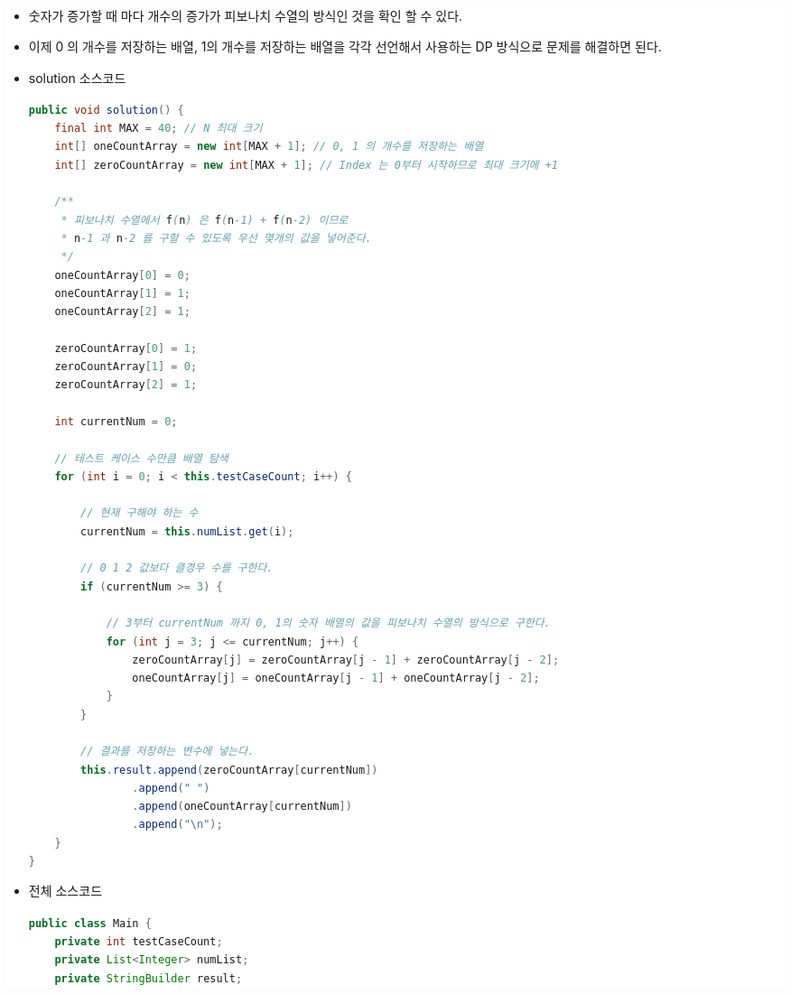 - 숫자가 증가할 때 마다 개수의 증가가 피보나치 수열의 방식인 것을 확인 할 수 있다.
- 이제 0 의 개수를 저장하는 배열, 1의 개수를 저장하는 배열을 각각 선언해서 사용하는 DP 방식으로 문제를 해결하면 된다.
- solution 소스코드
	```java
    public void solution() {
        final int MAX = 40; // N 최대 크기
        int[] oneCountArray = new int[MAX + 1]; // 0, 1 의 개수를 저장하는 배열 
        int[] zeroCountArray = new int[MAX + 1]; // Index 는 0부터 시작하므로 최대 크기에 +1

        /**
         * 피보나치 수열에서 f(n) 은 f(n-1) + f(n-2) 이므로
         * n-1 과 n-2 를 구할 수 있도록 우선 몇개의 값을 넣어준다.
         */
        oneCountArray[0] = 0;
        oneCountArray[1] = 1;
        oneCountArray[2] = 1;

        zeroCountArray[0] = 1;
        zeroCountArray[1] = 0;
        zeroCountArray[2] = 1;

        int currentNum = 0;

        // 테스트 케이스 수만큼 배열 탐색
        for (int i = 0; i < this.testCaseCount; i++) {
            
            // 현재 구해야 하는 수
            currentNum = this.numList.get(i);

            // 0 1 2 값보다 클경우 수를 구한다.
            if (currentNum >= 3) {
                
                // 3부터 currentNum 까지 0, 1의 숫자 배열의 값을 피보나치 수열의 방식으로 구한다.
                for (int j = 3; j <= currentNum; j++) {
                    zeroCountArray[j] = zeroCountArray[j - 1] + zeroCountArray[j - 2];
                    oneCountArray[j] = oneCountArray[j - 1] + oneCountArray[j - 2];
                }
            }

            // 결과를 저장하는 변수에 넣는다.
            this.result.append(zeroCountArray[currentNum])
                    .append(" ")
                    .append(oneCountArray[currentNum])
                    .append("\n");
        }
    }
	```  
	
- 전체 소스코드
	
	```java
    public class Main {
        private int testCaseCount;
        private List<Integer> numList;
        private StringBuilder result;
    
